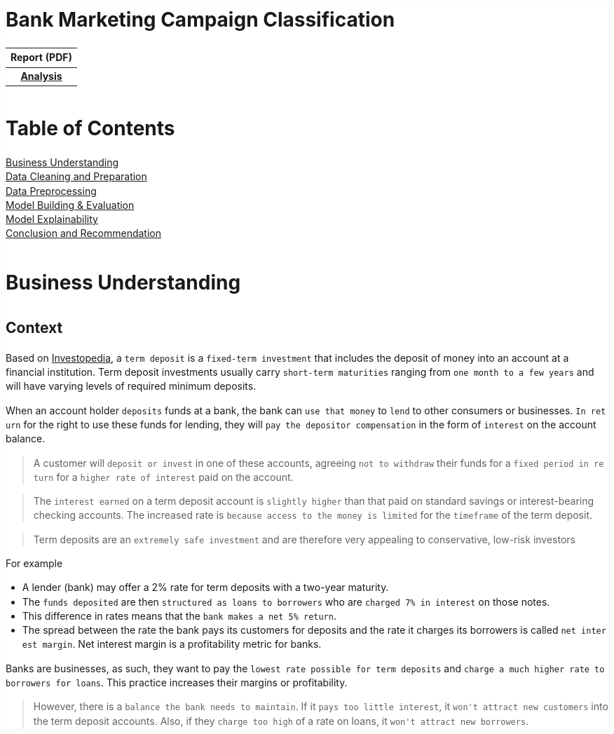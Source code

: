 # **Bank Marketing Campaign Classification**
| **Report (PDF)** |
|:---:|
| **[Analysis](https://drive.google.com/file/d/1PX9So7JlmAs--c4fCEt6BYwxG5BZbUBk/view?usp=sharing)** |


# Table of Contents

[Business Understanding](#Business-Understanding)<br>
[Data Cleaning and Preparation](#Data-Cleaning-and-Preparation)<br>
[Data Preprocessing](#Data-Preprocessing)<br>
[Model Building & Evaluation](#Model-Building-and-Evaluation)<br>
[Model Explainability](#Model-Explainability)<br>
[Conclusion and Recommendation](#Conclusion-and-Recommendation)<br>

# Business Understanding
## Context
Based on [Investopedia](https://www.investopedia.com/terms/t/termdeposit.asp), a `term deposit` is a `fixed-term investment` that includes the deposit of money into an account at a financial institution. Term deposit investments usually carry `short-term maturities` ranging from `one month to a few years` and will have varying levels of required minimum deposits.

When an account holder `deposits` funds at a bank, the bank can `use that money` to `lend` to other consumers or businesses. `In return` for the right to use these funds for lending, they will `pay the depositor compensation` in the form of `interest` on the account balance. 

> A customer will `deposit or invest` in one of these accounts, agreeing `not to withdraw` their funds for a `fixed period in return` for a `higher rate of interest` paid on the account.

> The `interest earned` on a term deposit account is `slightly higher` than that paid on standard savings or interest-bearing checking accounts. The increased rate is `because access to the money is limited` for the `timeframe` of the term deposit.

> Term deposits are an `extremely safe investment` and are therefore very appealing to conservative, low-risk investors

For example
* A lender (bank) may offer a 2% rate for term deposits with a two-year maturity. 
* The `funds deposited` are then `structured as loans to borrowers` who are `charged 7% in interest` on those notes. 
* This difference in rates means that the `bank makes a net 5% return`. 
* The spread between the rate the bank pays its customers for deposits and the rate it charges its borrowers is called `net interest margin`. Net interest margin is a profitability metric for banks.

Banks are businesses, as such, they want to pay the `lowest rate possible for term deposits` and `charge a much higher rate to borrowers for loans`. This practice increases their margins or profitability. 
> However, there is a `balance the bank needs to maintain`. If it `pays too little interest`, it `won't attract new customers` into the term deposit accounts. Also, if they `charge too high` of a rate on loans, it `won't attract new borrowers`.
